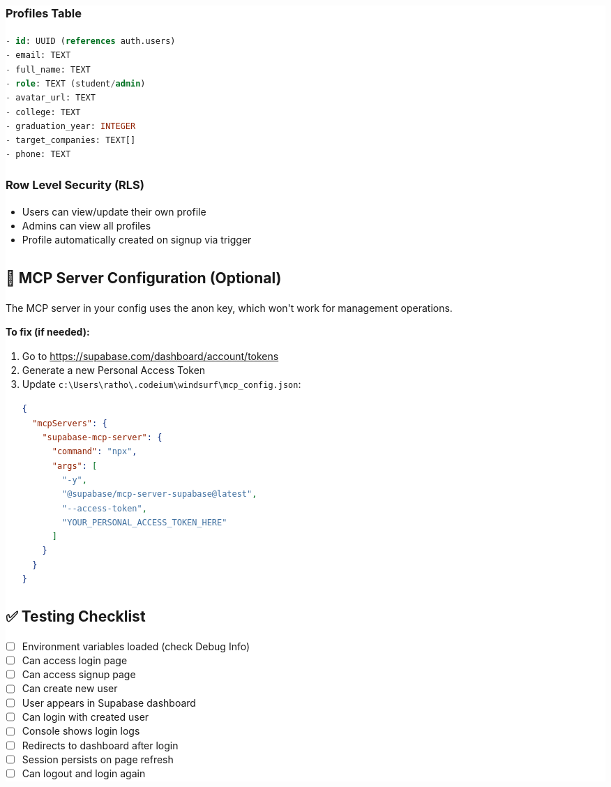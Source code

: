 ### Profiles Table
```sql
- id: UUID (references auth.users)
- email: TEXT
- full_name: TEXT
- role: TEXT (student/admin)
- avatar_url: TEXT
- college: TEXT
- graduation_year: INTEGER
- target_companies: TEXT[]
- phone: TEXT
```

### Row Level Security (RLS)
- Users can view/update their own profile
- Admins can view all profiles
- Profile automatically created on signup via trigger

## 🔐 MCP Server Configuration (Optional)

The MCP server in your config uses the anon key, which won't work for management operations.

**To fix (if needed):**
1. Go to https://supabase.com/dashboard/account/tokens
2. Generate a new Personal Access Token
3. Update `c:\Users\ratho\.codeium\windsurf\mcp_config.json`:
   ```json
   {
     "mcpServers": {
       "supabase-mcp-server": {
         "command": "npx",
         "args": [
           "-y",
           "@supabase/mcp-server-supabase@latest",
           "--access-token",
           "YOUR_PERSONAL_ACCESS_TOKEN_HERE"
         ]
       }
     }
   }
   ```

## ✅ Testing Checklist

- [ ] Environment variables loaded (check Debug Info)
- [ ] Can access login page
- [ ] Can access signup page
- [ ] Can create new user
- [ ] User appears in Supabase dashboard
- [ ] Can login with created user
- [ ] Console shows login logs
- [ ] Redirects to dashboard after login
- [ ] Session persists on page refresh
- [ ] Can logout and login again
